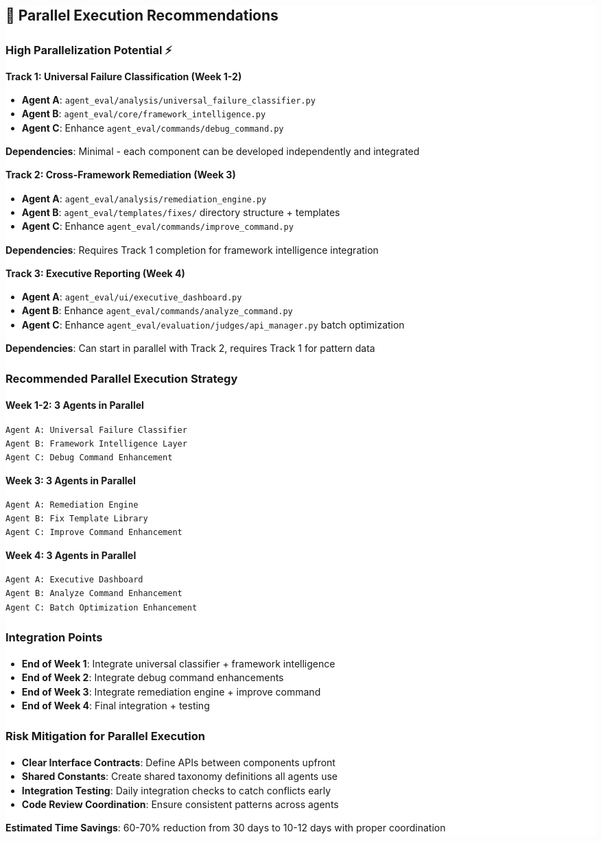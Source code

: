 ## 🔄 Parallel Execution Recommendations

### **High Parallelization Potential** ⚡

**Track 1: Universal Failure Classification (Week 1-2)**
- **Agent A**: `agent_eval/analysis/universal_failure_classifier.py`
- **Agent B**: `agent_eval/core/framework_intelligence.py`
- **Agent C**: Enhance `agent_eval/commands/debug_command.py`

**Dependencies**: Minimal - each component can be developed independently and integrated

**Track 2: Cross-Framework Remediation (Week 3)**
- **Agent A**: `agent_eval/analysis/remediation_engine.py`
- **Agent B**: `agent_eval/templates/fixes/` directory structure + templates
- **Agent C**: Enhance `agent_eval/commands/improve_command.py`

**Dependencies**: Requires Track 1 completion for framework intelligence integration

**Track 3: Executive Reporting (Week 4)**
- **Agent A**: `agent_eval/ui/executive_dashboard.py`
- **Agent B**: Enhance `agent_eval/commands/analyze_command.py`
- **Agent C**: Enhance `agent_eval/evaluation/judges/api_manager.py` batch optimization

**Dependencies**: Can start in parallel with Track 2, requires Track 1 for pattern data

### **Recommended Parallel Execution Strategy**

**Week 1-2: 3 Agents in Parallel**
```
Agent A: Universal Failure Classifier
Agent B: Framework Intelligence Layer
Agent C: Debug Command Enhancement
```

**Week 3: 3 Agents in Parallel**
```
Agent A: Remediation Engine
Agent B: Fix Template Library
Agent C: Improve Command Enhancement
```

**Week 4: 3 Agents in Parallel**
```
Agent A: Executive Dashboard
Agent B: Analyze Command Enhancement
Agent C: Batch Optimization Enhancement
```

### **Integration Points**
- **End of Week 1**: Integrate universal classifier + framework intelligence
- **End of Week 2**: Integrate debug command enhancements
- **End of Week 3**: Integrate remediation engine + improve command
- **End of Week 4**: Final integration + testing

### **Risk Mitigation for Parallel Execution**
- **Clear Interface Contracts**: Define APIs between components upfront
- **Shared Constants**: Create shared taxonomy definitions all agents use
- **Integration Testing**: Daily integration checks to catch conflicts early
- **Code Review Coordination**: Ensure consistent patterns across agents

**Estimated Time Savings**: 60-70% reduction from 30 days to 10-12 days with proper coordination
